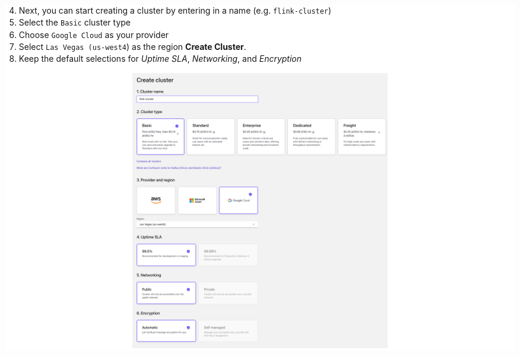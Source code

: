 4. Next, you can start creating a cluster by entering in a name (e.g. `flink-cluster`)
5. Select the `Basic` cluster type
6. Choose `Google Cloud` as your provider
7. Select `Las Vegas (us-west4`) as the region **Create Cluster**.
8. Keep the default selections for *Uptime SLA*, *Networking*, and *Encryption*

<div align="center" padding=25px>
    <img src="images/create-cluster-updated.png" width=50% height=50%>
</div>
